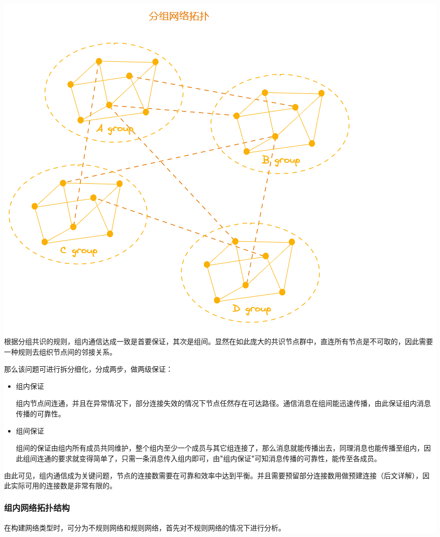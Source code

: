 ![分组网络拓扑结构](./images/分组网络拓扑结构.png)

根据分组共识的规则，组内通信达成一致是首要保证，其次是组间。显然在如此庞大的共识节点群中，直连所有节点是不可取的，因此需要一种规则去组织节点间的邻接关系。

那么该问题可进行拆分细化，分成两步，做两级保证：

- 组内保证

  组内节点间连通，并且在异常情况下，部分连接失效的情况下节点任然存在可达路径。通信消息在组间能迅速传播，由此保证组内消息传播的可靠性。

- 组间保证

  组间的保证由组内所有成员共同维护，整个组内至少一个成员与其它组连接了，那么消息就能传播出去，同理消息也能传播至组内，因此组间连通的要求就变得简单了，只需一条消息传入组内即可，由"组内保证"可知消息传播的可靠性，能传至各成员。

由此可见，组内通信成为关键问题，节点的连接数需要在可靠和效率中达到平衡。并且需要预留部分连接数用做预建连接（后文详解），因此实际可用的连接数是非常有限的。

### 组内网络拓扑结构

在构建网络类型时，可分为不规则网络和规则网络，首先对不规则网络的情况下进行分析。
